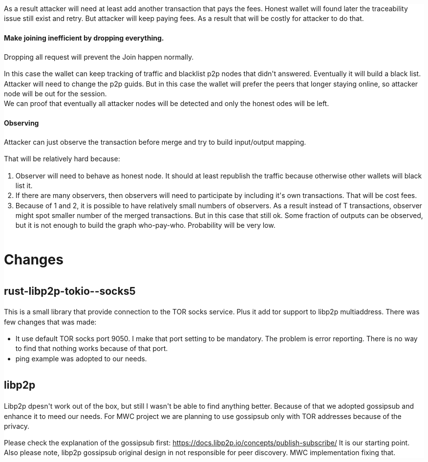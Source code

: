 As a result attacker will need at least add another transaction that pays the fees. Honest wallet will found later the traceability issue 
still exist and retry. But attacker will keep paying fees. As a result that will be costly for attacker to do that.

#### Make joining inefficient by dropping everything.

Dropping all request will prevent the Join happen normally. 

In this case the wallet can keep tracking of traffic and blacklist p2p nodes that didn't answered. Eventually it will build a black list.
Attacker will need to change the p2p guids. But in this case the wallet will prefer the peers that longer staying online, so attacker node will be out for the session.
<br/>We can proof that eventually all attacker nodes will be detected and only the honest odes will be left. 

#### Observing 

Attacker can just observe the transaction before merge and try to build input/output mapping.

That will be relatively hard because:
1. Observer will need to behave as honest node. It should at least republish the traffic because otherwise other wallets will black list it.
2. If there are many observers, then observers will need to participate by including it's own transactions. That will be cost fees.
3. Because of 1 and 2, it is possible to have relatively small numbers of observers. As a result instead of T transactions, observer might spot
smaller number of the merged transactions. But in this case that still ok. Some fraction of outputs can be observed, but 
it is not enough to build the graph who-pay-who. Probability will be very low.   

# Changes

## rust-libp2p-tokio--socks5

This is a small library that provide connection to the TOR socks service. Plus it add tor support to libp2p multiaddress.
There was few changes that was made:
- It use default TOR socks port 9050. I make that port setting to be mandatory. The problem is error reporting. There is no way to 
find that nothing works because of that port.
- ping example was adopted to our needs. 

## libp2p

Libp2p  dpesn't work out of the box, but still I wasn't be able to find anything better. Because of that we adopted gossipsub and enhance it to meed our needs.
For MWC project we are planning to use gossipsub only with TOR addresses because of the privacy.

Please check the explanation of the gossipsub first:  https://docs.libp2p.io/concepts/publish-subscribe/
It is our starting point. Also please note, libp2p gossipsub original design in not responsible for peer discovery. MWC implementation fixing that. 
